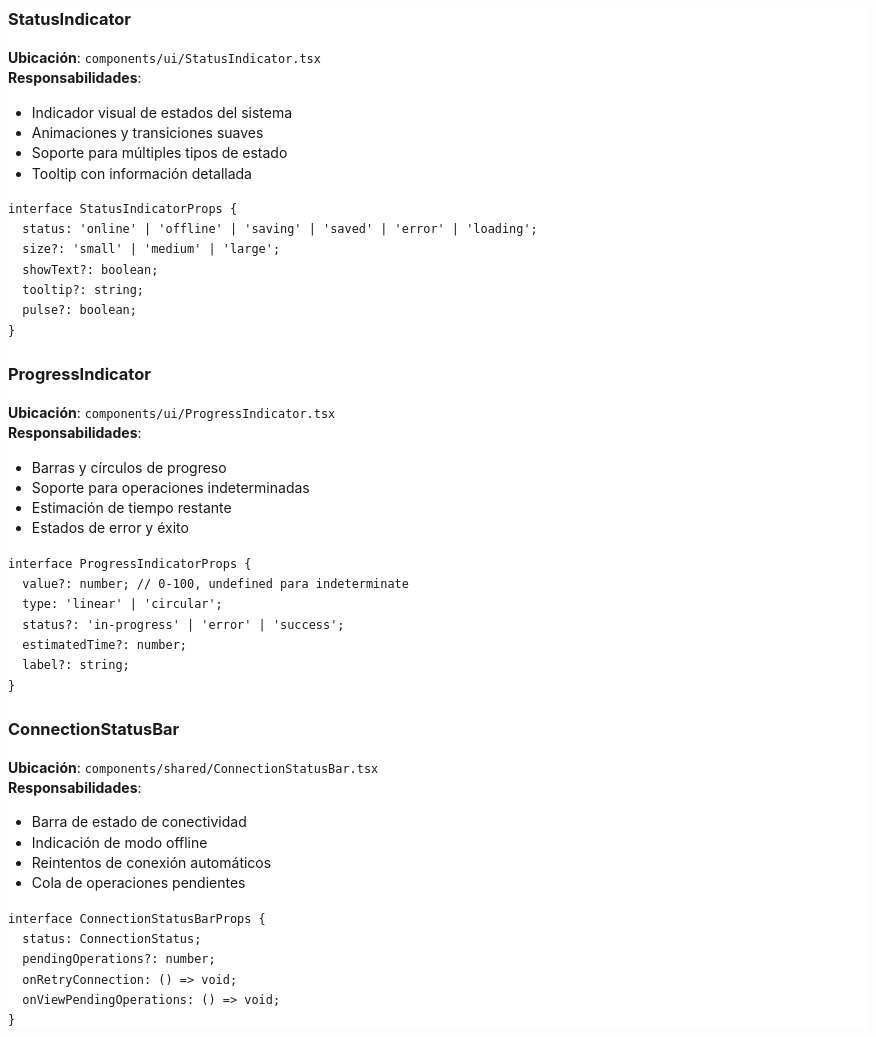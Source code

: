 ### StatusIndicator
**Ubicación**: `components/ui/StatusIndicator.tsx`  
**Responsabilidades**:
- Indicador visual de estados del sistema
- Animaciones y transiciones suaves
- Soporte para múltiples tipos de estado
- Tooltip con información detallada

```tsx
interface StatusIndicatorProps {
  status: 'online' | 'offline' | 'saving' | 'saved' | 'error' | 'loading';
  size?: 'small' | 'medium' | 'large';
  showText?: boolean;
  tooltip?: string;
  pulse?: boolean;
}
```

### ProgressIndicator
**Ubicación**: `components/ui/ProgressIndicator.tsx`  
**Responsabilidades**:
- Barras y círculos de progreso
- Soporte para operaciones indeterminadas
- Estimación de tiempo restante
- Estados de error y éxito

```tsx
interface ProgressIndicatorProps {
  value?: number; // 0-100, undefined para indeterminate
  type: 'linear' | 'circular';
  status?: 'in-progress' | 'error' | 'success';
  estimatedTime?: number;
  label?: string;
}
```

### ConnectionStatusBar
**Ubicación**: `components/shared/ConnectionStatusBar.tsx`  
**Responsabilidades**:
- Barra de estado de conectividad
- Indicación de modo offline
- Reintentos de conexión automáticos
- Cola de operaciones pendientes

```tsx
interface ConnectionStatusBarProps {
  status: ConnectionStatus;
  pendingOperations?: number;
  onRetryConnection: () => void;
  onViewPendingOperations: () => void;
}
```
